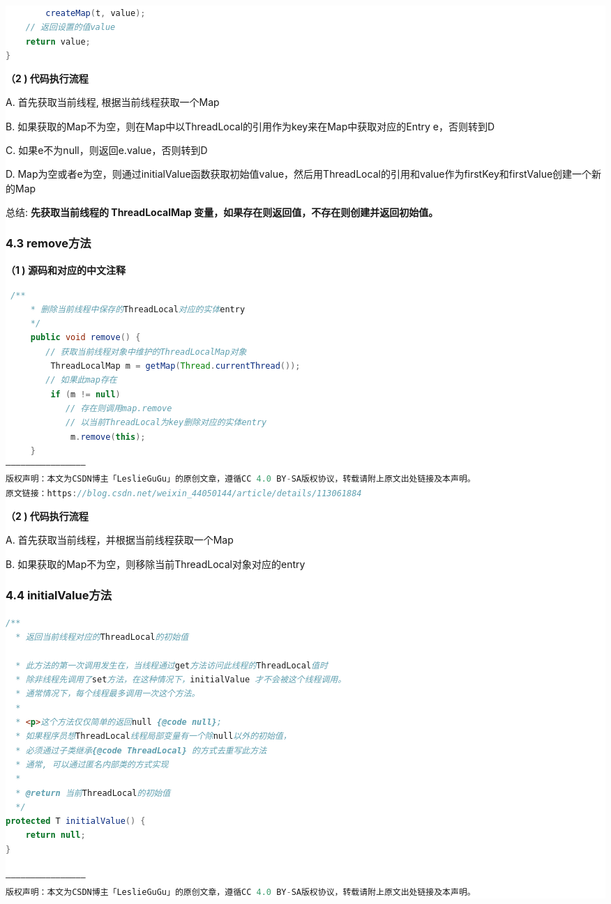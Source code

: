```java
        createMap(t, value);
    // 返回设置的值value
    return value;
}
```
**（2 ) 代码执行流程**

 A. 首先获取当前线程, 根据当前线程获取一个Map

 B. 如果获取的Map不为空，则在Map中以ThreadLocal的引用作为key来在Map中获取对应的Entry e，否则转到D

 C. 如果e不为null，则返回e.value，否则转到D

 D. Map为空或者e为空，则通过initialValue函数获取初始值value，然后用ThreadLocal的引用和value作为firstKey和firstValue创建一个新的Map

总结: **先获取当前线程的 ThreadLocalMap 变量，如果存在则返回值，不存在则创建并返回初始值。**

### 4.3 remove方法

**（1 ) 源码和对应的中文注释**

```java
 /**
     * 删除当前线程中保存的ThreadLocal对应的实体entry
     */
     public void remove() {
        // 获取当前线程对象中维护的ThreadLocalMap对象
         ThreadLocalMap m = getMap(Thread.currentThread());
        // 如果此map存在
         if (m != null)
            // 存在则调用map.remove
            // 以当前ThreadLocal为key删除对应的实体entry
             m.remove(this);
     }
————————————————
版权声明：本文为CSDN博主「LeslieGuGu」的原创文章，遵循CC 4.0 BY-SA版权协议，转载请附上原文出处链接及本声明。
原文链接：https://blog.csdn.net/weixin_44050144/article/details/113061884
```

**（2 ) 代码执行流程**

 A. 首先获取当前线程，并根据当前线程获取一个Map

 B. 如果获取的Map不为空，则移除当前ThreadLocal对象对应的entry

### 4.4 initialValue方法

```java
/**
  * 返回当前线程对应的ThreadLocal的初始值
  
  * 此方法的第一次调用发生在，当线程通过get方法访问此线程的ThreadLocal值时
  * 除非线程先调用了set方法，在这种情况下，initialValue 才不会被这个线程调用。
  * 通常情况下，每个线程最多调用一次这个方法。
  *
  * <p>这个方法仅仅简单的返回null {@code null};
  * 如果程序员想ThreadLocal线程局部变量有一个除null以外的初始值，
  * 必须通过子类继承{@code ThreadLocal} 的方式去重写此方法
  * 通常, 可以通过匿名内部类的方式实现
  *
  * @return 当前ThreadLocal的初始值
  */
protected T initialValue() {
    return null;
}

————————————————
版权声明：本文为CSDN博主「LeslieGuGu」的原创文章，遵循CC 4.0 BY-SA版权协议，转载请附上原文出处链接及本声明。
```